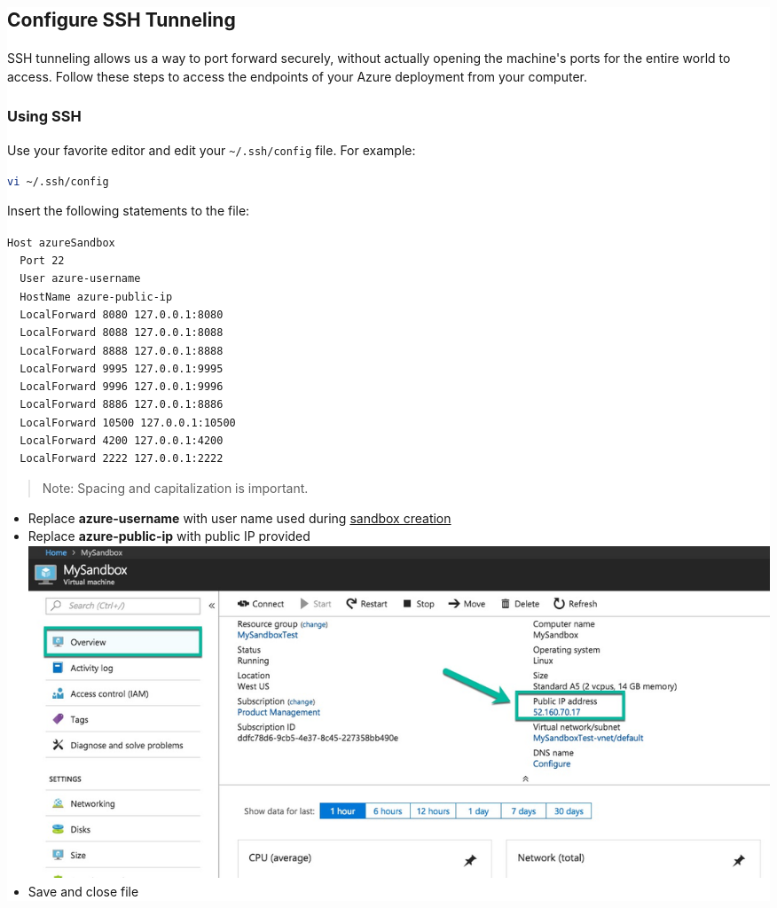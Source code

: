 ## Configure SSH Tunneling

SSH tunneling allows us a way to port forward securely, without actually opening the machine's ports for the entire world to access.  Follow these steps to access the endpoints of your Azure deployment from your computer.

### Using SSH

Use your favorite editor and edit your `~/.ssh/config` file. For example:

```bash
vi ~/.ssh/config
```

Insert the following statements to the file:

```bash
Host azureSandbox
  Port 22
  User azure-username
  HostName azure-public-ip
  LocalForward 8080 127.0.0.1:8080
  LocalForward 8088 127.0.0.1:8088
  LocalForward 8888 127.0.0.1:8888
  LocalForward 9995 127.0.0.1:9995
  LocalForward 9996 127.0.0.1:9996
  LocalForward 8886 127.0.0.1:8886
  LocalForward 10500 127.0.0.1:10500
  LocalForward 4200 127.0.0.1:4200
  LocalForward 2222 127.0.0.1:2222
```

>Note: Spacing and capitalization is important.

-   Replace **azure-username** with user name used during [sandbox creation](#basics-form)
-   Replace **azure-public-ip** with public IP provided
 ![azure-public-ip](assets/azure-public-ip.jpg)
-   Save and close file
